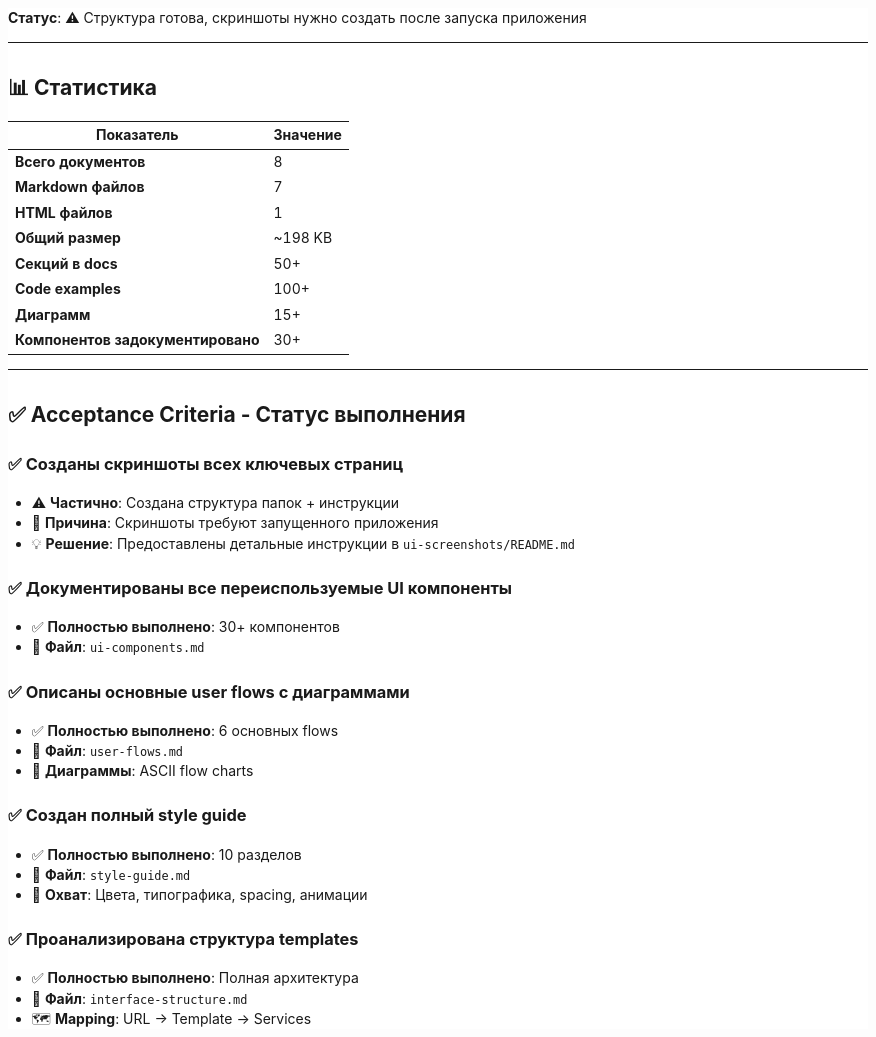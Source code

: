 **Статус**: ⚠️ Структура готова, скриншоты нужно создать после запуска приложения

---

## 📊 Статистика

| Показатель | Значение |
|------------|----------|
| **Всего документов** | 8 |
| **Markdown файлов** | 7 |
| **HTML файлов** | 1 |
| **Общий размер** | ~198 KB |
| **Секций в docs** | 50+ |
| **Code examples** | 100+ |
| **Диаграмм** | 15+ |
| **Компонентов задокументировано** | 30+ |

---

## ✅ Acceptance Criteria - Статус выполнения

### ✅ Созданы скриншоты всех ключевых страниц
- ⚠️ **Частично**: Создана структура папок + инструкции
- 📝 **Причина**: Скриншоты требуют запущенного приложения
- 💡 **Решение**: Предоставлены детальные инструкции в `ui-screenshots/README.md`

### ✅ Документированы все переиспользуемые UI компоненты
- ✅ **Полностью выполнено**: 30+ компонентов
- 📄 **Файл**: `ui-components.md`

### ✅ Описаны основные user flows с диаграммами
- ✅ **Полностью выполнено**: 6 основных flows
- 📄 **Файл**: `user-flows.md`
- 🎨 **Диаграммы**: ASCII flow charts

### ✅ Создан полный style guide
- ✅ **Полностью выполнено**: 10 разделов
- 📄 **Файл**: `style-guide.md`
- 🎨 **Охват**: Цвета, типографика, spacing, анимации

### ✅ Проанализирована структура templates
- ✅ **Полностью выполнено**: Полная архитектура
- 📄 **Файл**: `interface-structure.md`
- 🗺️ **Mapping**: URL → Template → Services
